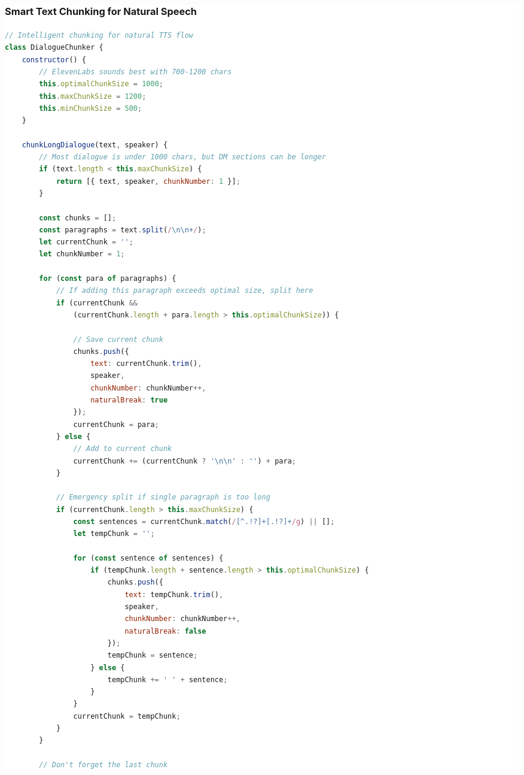 ### Smart Text Chunking for Natural Speech
```javascript
// Intelligent chunking for natural TTS flow
class DialogueChunker {
    constructor() {
        // ElevenLabs sounds best with 700-1200 chars
        this.optimalChunkSize = 1000;
        this.maxChunkSize = 1200;
        this.minChunkSize = 500;
    }

    chunkLongDialogue(text, speaker) {
        // Most dialogue is under 1000 chars, but DM sections can be longer
        if (text.length < this.maxChunkSize) {
            return [{ text, speaker, chunkNumber: 1 }];
        }

        const chunks = [];
        const paragraphs = text.split(/\n\n+/);
        let currentChunk = '';
        let chunkNumber = 1;

        for (const para of paragraphs) {
            // If adding this paragraph exceeds optimal size, split here
            if (currentChunk && 
                (currentChunk.length + para.length > this.optimalChunkSize)) {
                
                // Save current chunk
                chunks.push({
                    text: currentChunk.trim(),
                    speaker,
                    chunkNumber: chunkNumber++,
                    naturalBreak: true
                });
                currentChunk = para;
            } else {
                // Add to current chunk
                currentChunk += (currentChunk ? '\n\n' : '') + para;
            }

            // Emergency split if single paragraph is too long
            if (currentChunk.length > this.maxChunkSize) {
                const sentences = currentChunk.match(/[^.!?]+[.!?]+/g) || [];
                let tempChunk = '';
                
                for (const sentence of sentences) {
                    if (tempChunk.length + sentence.length > this.optimalChunkSize) {
                        chunks.push({
                            text: tempChunk.trim(),
                            speaker,
                            chunkNumber: chunkNumber++,
                            naturalBreak: false
                        });
                        tempChunk = sentence;
                    } else {
                        tempChunk += ' ' + sentence;
                    }
                }
                currentChunk = tempChunk;
            }
        }

        // Don't forget the last chunk
```